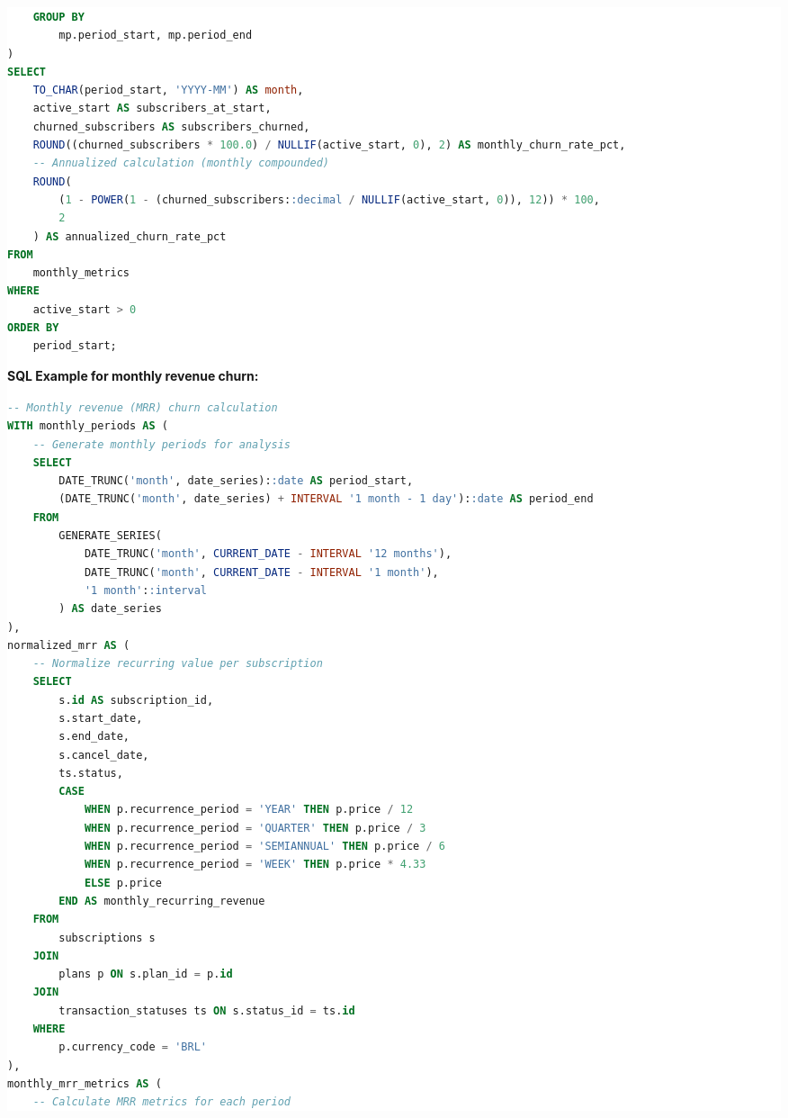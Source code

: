 ```sql
    GROUP BY 
        mp.period_start, mp.period_end
)
SELECT 
    TO_CHAR(period_start, 'YYYY-MM') AS month,
    active_start AS subscribers_at_start,
    churned_subscribers AS subscribers_churned,
    ROUND((churned_subscribers * 100.0) / NULLIF(active_start, 0), 2) AS monthly_churn_rate_pct,
    -- Annualized calculation (monthly compounded)
    ROUND(
        (1 - POWER(1 - (churned_subscribers::decimal / NULLIF(active_start, 0)), 12)) * 100,
        2
    ) AS annualized_churn_rate_pct
FROM 
    monthly_metrics
WHERE 
    active_start > 0
ORDER BY 
    period_start;
```


**SQL Example for monthly revenue churn:**


```sql
-- Monthly revenue (MRR) churn calculation
WITH monthly_periods AS (
    -- Generate monthly periods for analysis
    SELECT 
        DATE_TRUNC('month', date_series)::date AS period_start,
        (DATE_TRUNC('month', date_series) + INTERVAL '1 month - 1 day')::date AS period_end
    FROM 
        GENERATE_SERIES(
            DATE_TRUNC('month', CURRENT_DATE - INTERVAL '12 months'),
            DATE_TRUNC('month', CURRENT_DATE - INTERVAL '1 month'),
            '1 month'::interval
        ) AS date_series
),
normalized_mrr AS (
    -- Normalize recurring value per subscription
    SELECT
        s.id AS subscription_id,
        s.start_date,
        s.end_date,
        s.cancel_date,
        ts.status,
        CASE 
            WHEN p.recurrence_period = 'YEAR' THEN p.price / 12
            WHEN p.recurrence_period = 'QUARTER' THEN p.price / 3
            WHEN p.recurrence_period = 'SEMIANNUAL' THEN p.price / 6
            WHEN p.recurrence_period = 'WEEK' THEN p.price * 4.33
            ELSE p.price
        END AS monthly_recurring_revenue
    FROM 
        subscriptions s
    JOIN 
        plans p ON s.plan_id = p.id
    JOIN 
        transaction_statuses ts ON s.status_id = ts.id
    WHERE
        p.currency_code = 'BRL'
),
monthly_mrr_metrics AS (
    -- Calculate MRR metrics for each period
```